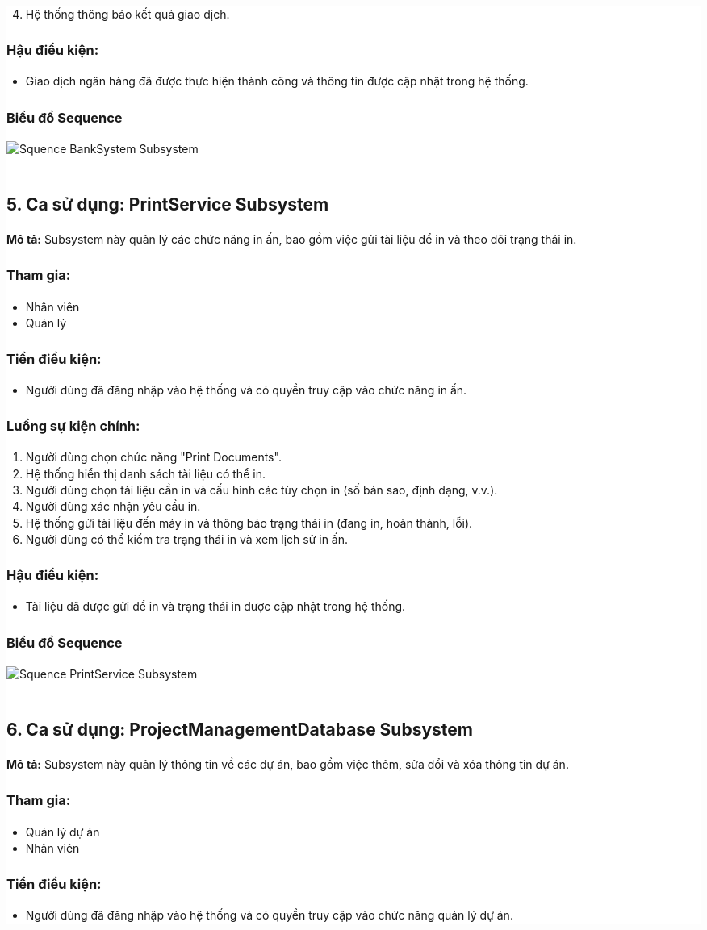 4. Hệ thống thông báo kết quả giao dịch.

### Hậu điều kiện:
- Giao dịch ngân hàng đã được thực hiện thành công và thông tin được cập nhật trong hệ thống.


### Biểu đồ Sequence

![Squence BankSystem Subsystem](https://www.planttext.com/api/plantuml/png/f9B1JiCm38RlVWfhTrw00vhOk2BGu05CwefegHF5xY7Fne57uXN8qafqMWMJw2bo_k-ptVRhutEhHjd68G0vYnbVbJEaMlBE9nB3pJt94LyoYTQ4Zw8R9CLJTLayPmv5ZOSMd8u09p7YpTq5YRTuuC1kjHLSfAjXKbPkxpK5AcW_0OnfckUAValCIcAWOBZd5DKRO7sQOrtn85RlQ8XZtPUaGtAkdRtqiS6_JhwBqliyD3Bbw5XrEGvmKCRTExjZzGGIntyxdqVEfHcx-RsypMYpFL4PMAvSB4tXVsmp6u2bWpcutl0nck_Fls5c7OF1jhBrp_m6003__mC0)

---

## 5. Ca sử dụng: PrintService Subsystem
**Mô tả:** Subsystem này quản lý các chức năng in ấn, bao gồm việc gửi tài liệu để in và theo dõi trạng thái in.

### Tham gia:
- Nhân viên
- Quản lý

### Tiền điều kiện:
 - Người dùng đã đăng nhập vào hệ thống và có quyền truy cập vào chức năng in ấn.

### Luồng sự kiện chính:
1. Người dùng chọn chức năng "Print Documents".
2. Hệ thống hiển thị danh sách tài liệu có thể in.
3. Người dùng chọn tài liệu cần in và cấu hình các tùy chọn in (số bản sao, định dạng, v.v.).
4. Người dùng xác nhận yêu cầu in.
5. Hệ thống gửi tài liệu đến máy in và thông báo trạng thái in (đang in, hoàn thành, lỗi).
6. Người dùng có thể kiểm tra trạng thái in và xem lịch sử in ấn.

### Hậu điều kiện:
- Tài liệu đã được gửi để in và trạng thái in được cập nhật trong hệ thống.

### Biểu đồ Sequence

![Squence PrintService Subsystem](https://www.planttext.com/api/plantuml/png/X95D2i8m48NtESNGlHTm8O9TYr0yG4od4iYVoKJesLnu9A_Wj6aBHOghXCVttfjaFg_tCP6CbAqHKf6FS4qOHM19Ansa8wWkKVFHO7ngXHN81ACo2MkswHEX7Q5o5M881DWTLYxOSw11jSJNNcMBZb8bLXpxIX0xQfs2aJs40P0tWz3EhdyjCmZIjQ2yw_GzHmGVI7ktxJuDPBIb4I8-CYRQ7h11Jb-go1SV_-T4_1QSFUbkUX7m9YWdSUGKtiSN003__mC0)

---

## 6. Ca sử dụng: ProjectManagementDatabase Subsystem
**Mô tả:** Subsystem này quản lý thông tin về các dự án, bao gồm việc thêm, sửa đổi và xóa thông tin dự án.

### Tham gia:
- Quản lý dự án
- Nhân viên

### Tiền điều kiện:
- Người dùng đã đăng nhập vào hệ thống và có quyền truy cập vào chức năng quản lý dự án.

